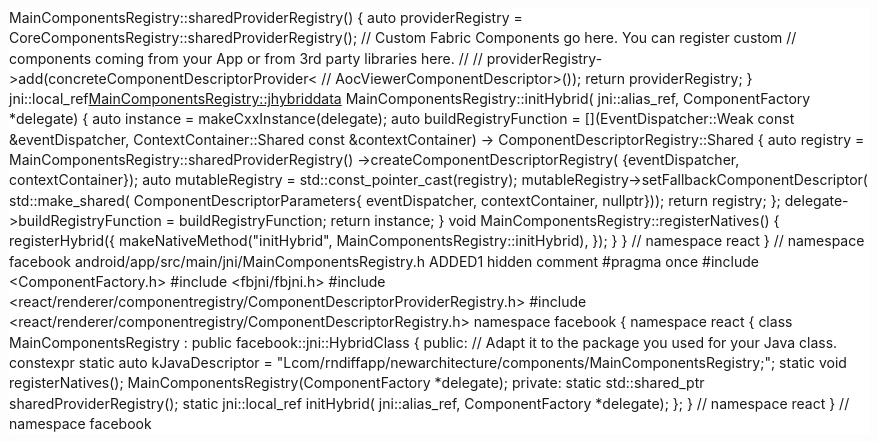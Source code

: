 MainComponentsRegistry::sharedProviderRegistry() {
  auto providerRegistry = CoreComponentsRegistry::sharedProviderRegistry();
  // Custom Fabric Components go here. You can register custom
  // components coming from your App or from 3rd party libraries here.
  //
  // providerRegistry->add(concreteComponentDescriptorProvider<
  //        AocViewerComponentDescriptor>());
  return providerRegistry;
}
jni::local_ref<MainComponentsRegistry::jhybriddata>
MainComponentsRegistry::initHybrid(
    jni::alias_ref<jclass>,
    ComponentFactory *delegate) {
  auto instance = makeCxxInstance(delegate);
  auto buildRegistryFunction =
      [](EventDispatcher::Weak const &eventDispatcher,
         ContextContainer::Shared const &contextContainer)
      -> ComponentDescriptorRegistry::Shared {
    auto registry = MainComponentsRegistry::sharedProviderRegistry()
                        ->createComponentDescriptorRegistry(
                            {eventDispatcher, contextContainer});
    auto mutableRegistry =
        std::const_pointer_cast<ComponentDescriptorRegistry>(registry);
    mutableRegistry->setFallbackComponentDescriptor(
        std::make_shared<UnimplementedNativeViewComponentDescriptor>(
            ComponentDescriptorParameters{
                eventDispatcher, contextContainer, nullptr}));
    return registry;
  };
  delegate->buildRegistryFunction = buildRegistryFunction;
  return instance;
}
void MainComponentsRegistry::registerNatives() {
  registerHybrid({
      makeNativeMethod("initHybrid", MainComponentsRegistry::initHybrid),
  });
}
} // namespace react
} // namespace facebook
android/app/src/main/jni/MainComponentsRegistry.h ADDED1 hidden comment
#pragma once
#include <ComponentFactory.h>
#include <fbjni/fbjni.h>
#include <react/renderer/componentregistry/ComponentDescriptorProviderRegistry.h>
#include <react/renderer/componentregistry/ComponentDescriptorRegistry.h>
namespace facebook {
namespace react {
class MainComponentsRegistry
    : public facebook::jni::HybridClass<MainComponentsRegistry> {
 public:
  // Adapt it to the package you used for your Java class.
  constexpr static auto kJavaDescriptor =
      "Lcom/rndiffapp/newarchitecture/components/MainComponentsRegistry;";
  static void registerNatives();
  MainComponentsRegistry(ComponentFactory *delegate);
 private:
  static std::shared_ptr<ComponentDescriptorProviderRegistry const>
  sharedProviderRegistry();
  static jni::local_ref<jhybriddata> initHybrid(
      jni::alias_ref<jclass>,
      ComponentFactory *delegate);
};
} // namespace react
} // namespace facebook